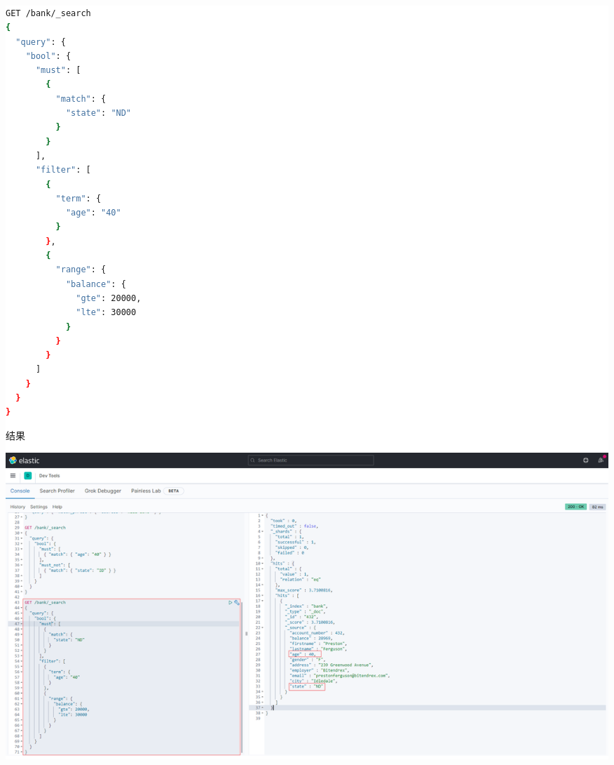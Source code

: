 ```bash
GET /bank/_search
{
  "query": {
    "bool": {
      "must": [
        {
          "match": {
            "state": "ND"
          }
        }
      ],
      "filter": [
        {
          "term": {
            "age": "40"
          }
        },
        {
          "range": {
            "balance": {
              "gte": 20000,
              "lte": 30000
            }
          }
        }
      ]
    }
  }
}
```

结果

![img](assets/es-usage-8.png)
